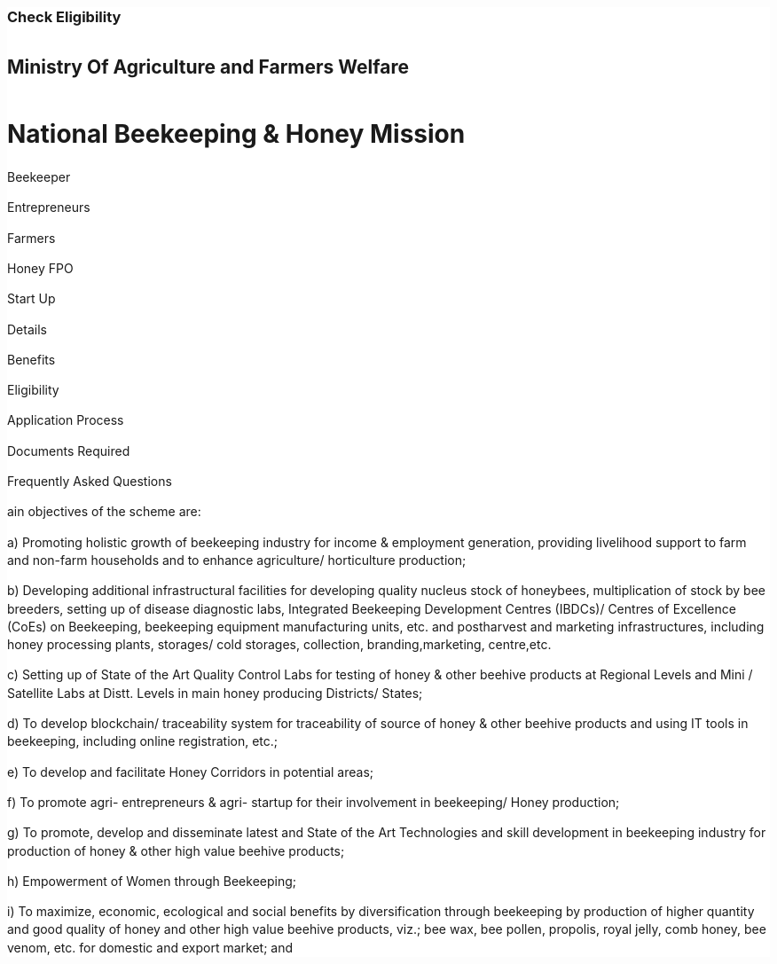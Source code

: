 ### Check Eligibility

Ministry Of Agriculture and Farmers Welfare
-------------------------------------------

National Beekeeping & Honey Mission
===================================

Beekeeper

Entrepreneurs

Farmers

Honey FPO

Start Up

Details

Benefits

Eligibility

Application Process

Documents Required

Frequently Asked Questions

ain objectives of the scheme are:

a) Promoting holistic growth of beekeeping industry for income & employment generation, providing livelihood support to farm and non-farm households and to enhance agriculture/ horticulture production;

b) Developing additional infrastructural facilities for developing quality nucleus stock of honeybees, multiplication of stock by bee breeders, setting up of disease diagnostic labs, Integrated Beekeeping Development Centres (IBDCs)/ Centres of Excellence (CoEs) on Beekeeping, beekeeping equipment manufacturing units, etc. and postharvest and marketing infrastructures, including honey processing plants, storages/ cold storages, collection, branding,marketing, centre,etc.

c) Setting up of State of the Art Quality Control Labs for testing of honey & other beehive products at Regional Levels and Mini / Satellite Labs at Distt. Levels in main honey producing Districts/ States;

d) To develop blockchain/ traceability system for traceability of source of honey & other beehive products and using IT tools in beekeeping, including online registration, etc.;

e) To develop and facilitate Honey Corridors in potential areas;

f) To promote agri- entrepreneurs & agri- startup for their involvement in beekeeping/ Honey production;

g) To promote, develop and disseminate latest and State of the Art Technologies and skill development in beekeeping industry for production of honey & other high value beehive products;

h) Empowerment of Women through Beekeeping;

i) To maximize, economic, ecological and social benefits by diversification through beekeeping by production of higher quantity and good quality of honey and other high value beehive products, viz.; bee wax, bee pollen, propolis, royal jelly, comb honey, bee venom, etc. for domestic and export market; and
